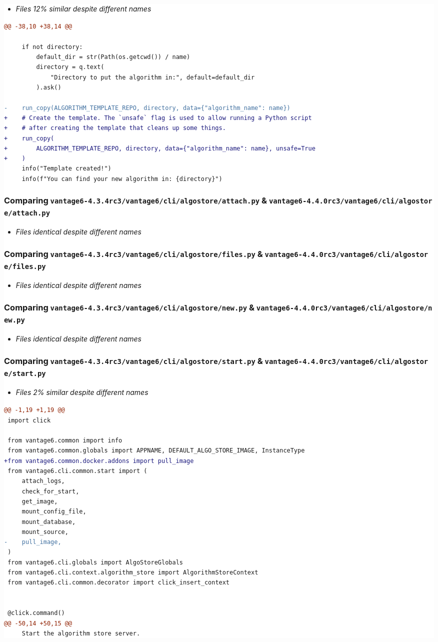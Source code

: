  * *Files 12% similar despite different names*

```diff
@@ -38,10 +38,14 @@
 
     if not directory:
         default_dir = str(Path(os.getcwd()) / name)
         directory = q.text(
             "Directory to put the algorithm in:", default=default_dir
         ).ask()
 
-    run_copy(ALGORITHM_TEMPLATE_REPO, directory, data={"algorithm_name": name})
+    # Create the template. The `unsafe` flag is used to allow running a Python script
+    # after creating the template that cleans up some things.
+    run_copy(
+        ALGORITHM_TEMPLATE_REPO, directory, data={"algorithm_name": name}, unsafe=True
+    )
     info("Template created!")
     info(f"You can find your new algorithm in: {directory}")
```

### Comparing `vantage6-4.3.4rc3/vantage6/cli/algostore/attach.py` & `vantage6-4.4.0rc3/vantage6/cli/algostore/attach.py`

 * *Files identical despite different names*

### Comparing `vantage6-4.3.4rc3/vantage6/cli/algostore/files.py` & `vantage6-4.4.0rc3/vantage6/cli/algostore/files.py`

 * *Files identical despite different names*

### Comparing `vantage6-4.3.4rc3/vantage6/cli/algostore/new.py` & `vantage6-4.4.0rc3/vantage6/cli/algostore/new.py`

 * *Files identical despite different names*

### Comparing `vantage6-4.3.4rc3/vantage6/cli/algostore/start.py` & `vantage6-4.4.0rc3/vantage6/cli/algostore/start.py`

 * *Files 2% similar despite different names*

```diff
@@ -1,19 +1,19 @@
 import click
 
 from vantage6.common import info
 from vantage6.common.globals import APPNAME, DEFAULT_ALGO_STORE_IMAGE, InstanceType
+from vantage6.common.docker.addons import pull_image
 from vantage6.cli.common.start import (
     attach_logs,
     check_for_start,
     get_image,
     mount_config_file,
     mount_database,
     mount_source,
-    pull_image,
 )
 from vantage6.cli.globals import AlgoStoreGlobals
 from vantage6.cli.context.algorithm_store import AlgorithmStoreContext
 from vantage6.cli.common.decorator import click_insert_context
 
 
 @click.command()
@@ -50,14 +50,15 @@
     Start the algorithm store server.
```